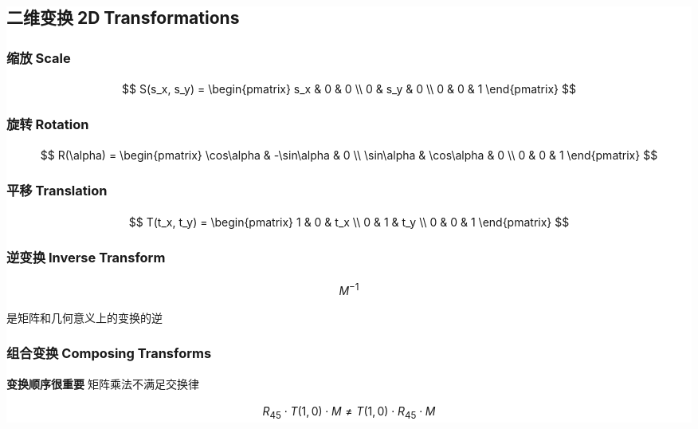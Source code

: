 ## 二维变换 2D Transformations
### 缩放 Scale

$$
S(s_x, s_y) =
\begin{pmatrix}
s_x & 0   & 0 \\
0   & s_y & 0 \\
0   & 0   & 1
\end{pmatrix}
$$

### 旋转 Rotation

$$
R(\alpha) =
\begin{pmatrix}
\cos\alpha & -\sin\alpha & 0 \\
\sin\alpha & \cos\alpha  & 0 \\
0          & 0           & 1
\end{pmatrix}
$$

### 平移 Translation

$$
T(t_x, t_y) =
\begin{pmatrix}
1 & 0 & t_x \\
0 & 1 & t_y \\
0 & 0 & 1
\end{pmatrix}
$$

### 逆变换 Inverse Transform

$$
M^{-1}
$$

是矩阵和几何意义上的变换的逆


### 组合变换 Composing Transforms
**变换顺序很重要**
矩阵乘法不满足交换律

$$
R_{45} \cdot T(1, 0) \cdot M 
\neq 
T(1, 0) \cdot R_{45} \cdot M
$$
